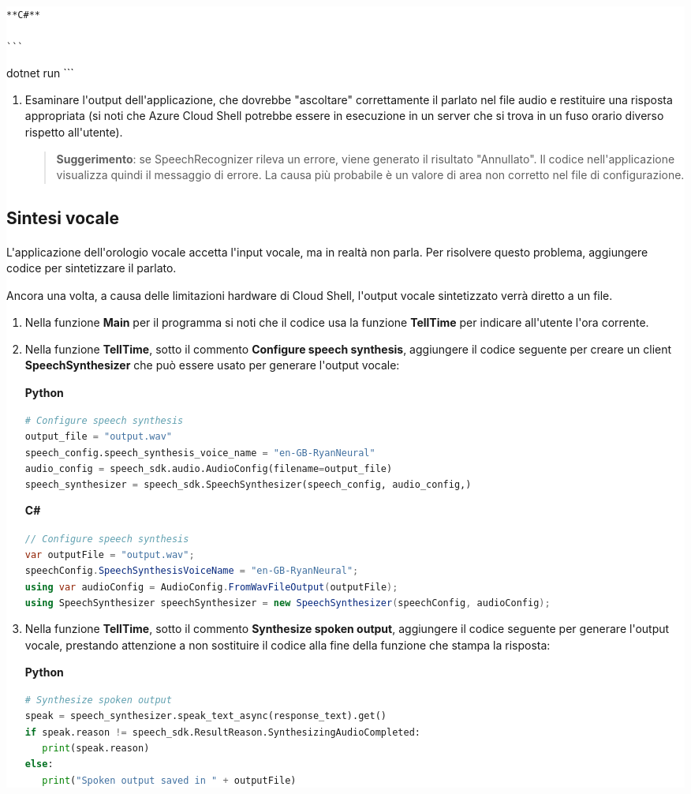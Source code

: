     **C#**

    ```
   dotnet run
    ```

1. Esaminare l'output dell'applicazione, che dovrebbe "ascoltare" correttamente il parlato nel file audio e restituire una risposta appropriata (si noti che Azure Cloud Shell potrebbe essere in esecuzione in un server che si trova in un fuso orario diverso rispetto all'utente).

    > **Suggerimento**: se SpeechRecognizer rileva un errore, viene generato il risultato "Annullato". Il codice nell'applicazione visualizza quindi il messaggio di errore. La causa più probabile è un valore di area non corretto nel file di configurazione.

## Sintesi vocale

L'applicazione dell'orologio vocale accetta l'input vocale, ma in realtà non parla. Per risolvere questo problema, aggiungere codice per sintetizzare il parlato.

Ancora una volta, a causa delle limitazioni hardware di Cloud Shell, l'output vocale sintetizzato verrà diretto a un file.

1. Nella funzione **Main** per il programma si noti che il codice usa la funzione **TellTime** per indicare all'utente l'ora corrente.
1. Nella funzione **TellTime**, sotto il commento **Configure speech synthesis**, aggiungere il codice seguente per creare un client **SpeechSynthesizer** che può essere usato per generare l'output vocale:

    **Python**

    ```python
   # Configure speech synthesis
   output_file = "output.wav"
   speech_config.speech_synthesis_voice_name = "en-GB-RyanNeural"
   audio_config = speech_sdk.audio.AudioConfig(filename=output_file)
   speech_synthesizer = speech_sdk.SpeechSynthesizer(speech_config, audio_config,)
    ```

    **C#**

    ```csharp
   // Configure speech synthesis
   var outputFile = "output.wav";
   speechConfig.SpeechSynthesisVoiceName = "en-GB-RyanNeural";
   using var audioConfig = AudioConfig.FromWavFileOutput(outputFile);
   using SpeechSynthesizer speechSynthesizer = new SpeechSynthesizer(speechConfig, audioConfig);
    ```

1. Nella funzione **TellTime**, sotto il commento **Synthesize spoken output**, aggiungere il codice seguente per generare l'output vocale, prestando attenzione a non sostituire il codice alla fine della funzione che stampa la risposta:

    **Python**

    ```python
   # Synthesize spoken output
   speak = speech_synthesizer.speak_text_async(response_text).get()
   if speak.reason != speech_sdk.ResultReason.SynthesizingAudioCompleted:
       print(speak.reason)
   else:
       print("Spoken output saved in " + outputFile)
    ```
